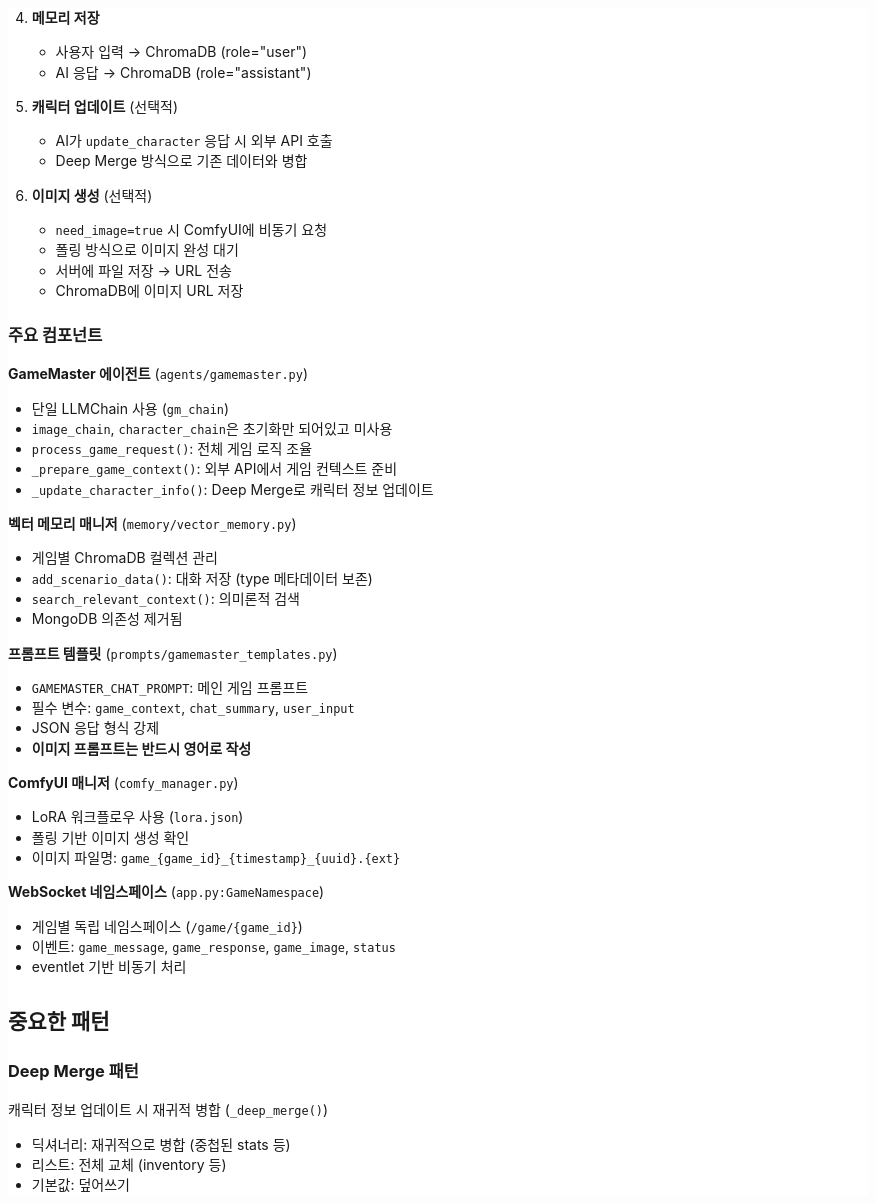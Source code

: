 4. **메모리 저장**
   - 사용자 입력 → ChromaDB (role="user")
   - AI 응답 → ChromaDB (role="assistant")

5. **캐릭터 업데이트** (선택적)
   - AI가 `update_character` 응답 시 외부 API 호출
   - Deep Merge 방식으로 기존 데이터와 병합

6. **이미지 생성** (선택적)
   - `need_image=true` 시 ComfyUI에 비동기 요청
   - 폴링 방식으로 이미지 완성 대기
   - 서버에 파일 저장 → URL 전송
   - ChromaDB에 이미지 URL 저장

### 주요 컴포넌트

**GameMaster 에이전트** (`agents/gamemaster.py`)
- 단일 LLMChain 사용 (`gm_chain`)
- `image_chain`, `character_chain`은 초기화만 되어있고 미사용
- `process_game_request()`: 전체 게임 로직 조율
- `_prepare_game_context()`: 외부 API에서 게임 컨텍스트 준비
- `_update_character_info()`: Deep Merge로 캐릭터 정보 업데이트

**벡터 메모리 매니저** (`memory/vector_memory.py`)
- 게임별 ChromaDB 컬렉션 관리
- `add_scenario_data()`: 대화 저장 (type 메타데이터 보존)
- `search_relevant_context()`: 의미론적 검색
- MongoDB 의존성 제거됨

**프롬프트 템플릿** (`prompts/gamemaster_templates.py`)
- `GAMEMASTER_CHAT_PROMPT`: 메인 게임 프롬프트
- 필수 변수: `game_context`, `chat_summary`, `user_input`
- JSON 응답 형식 강제
- **이미지 프롬프트는 반드시 영어로 작성**

**ComfyUI 매니저** (`comfy_manager.py`)
- LoRA 워크플로우 사용 (`lora.json`)
- 폴링 기반 이미지 생성 확인
- 이미지 파일명: `game_{game_id}_{timestamp}_{uuid}.{ext}`

**WebSocket 네임스페이스** (`app.py:GameNamespace`)
- 게임별 독립 네임스페이스 (`/game/{game_id}`)
- 이벤트: `game_message`, `game_response`, `game_image`, `status`
- eventlet 기반 비동기 처리

## 중요한 패턴

### Deep Merge 패턴

캐릭터 정보 업데이트 시 재귀적 병합 (`_deep_merge()`)
- 딕셔너리: 재귀적으로 병합 (중첩된 stats 등)
- 리스트: 전체 교체 (inventory 등)
- 기본값: 덮어쓰기
